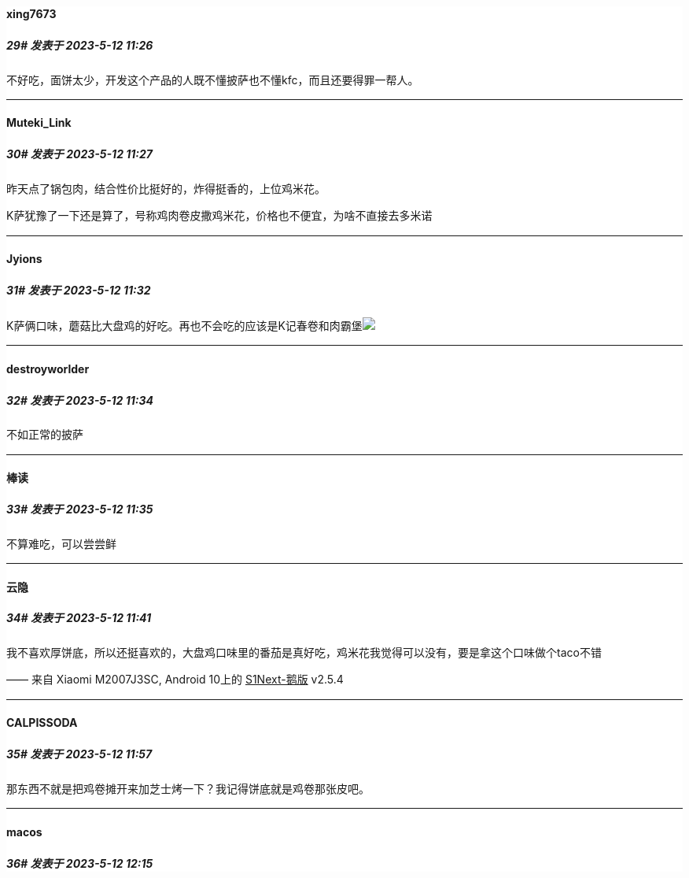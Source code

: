 ####  xing7673  
##### 29#       发表于 2023-5-12 11:26

不好吃，面饼太少，开发这个产品的人既不懂披萨也不懂kfc，而且还要得罪一帮人。

*****

####  Muteki_Link  
##### 30#       发表于 2023-5-12 11:27

昨天点了锅包肉，结合性价比挺好的，炸得挺香的，上位鸡米花。

K萨犹豫了一下还是算了，号称鸡肉卷皮撒鸡米花，价格也不便宜，为啥不直接去多米诺


*****

####  Jyions  
##### 31#       发表于 2023-5-12 11:32

K萨俩口味，蘑菇比大盘鸡的好吃。再也不会吃的应该是K记春卷和肉霸堡<img src="https://static.saraba1st.com/image/smiley/face2017/125.png" referrerpolicy="no-referrer">

*****

####  destroyworlder  
##### 32#       发表于 2023-5-12 11:34

不如正常的披萨

*****

####  棒读  
##### 33#       发表于 2023-5-12 11:35

不算难吃，可以尝尝鲜

*****

####  云隐  
##### 34#       发表于 2023-5-12 11:41

我不喜欢厚饼底，所以还挺喜欢的，大盘鸡口味里的番茄是真好吃，鸡米花我觉得可以没有，要是拿这个口味做个taco不错

—— 来自 Xiaomi M2007J3SC, Android 10上的 [S1Next-鹅版](https://github.com/ykrank/S1-Next/releases) v2.5.4

*****

####  CALPISSODA  
##### 35#       发表于 2023-5-12 11:57

那东西不就是把鸡卷摊开来加芝士烤一下？我记得饼底就是鸡卷那张皮吧。

*****

####  macos  
##### 36#       发表于 2023-5-12 12:15
